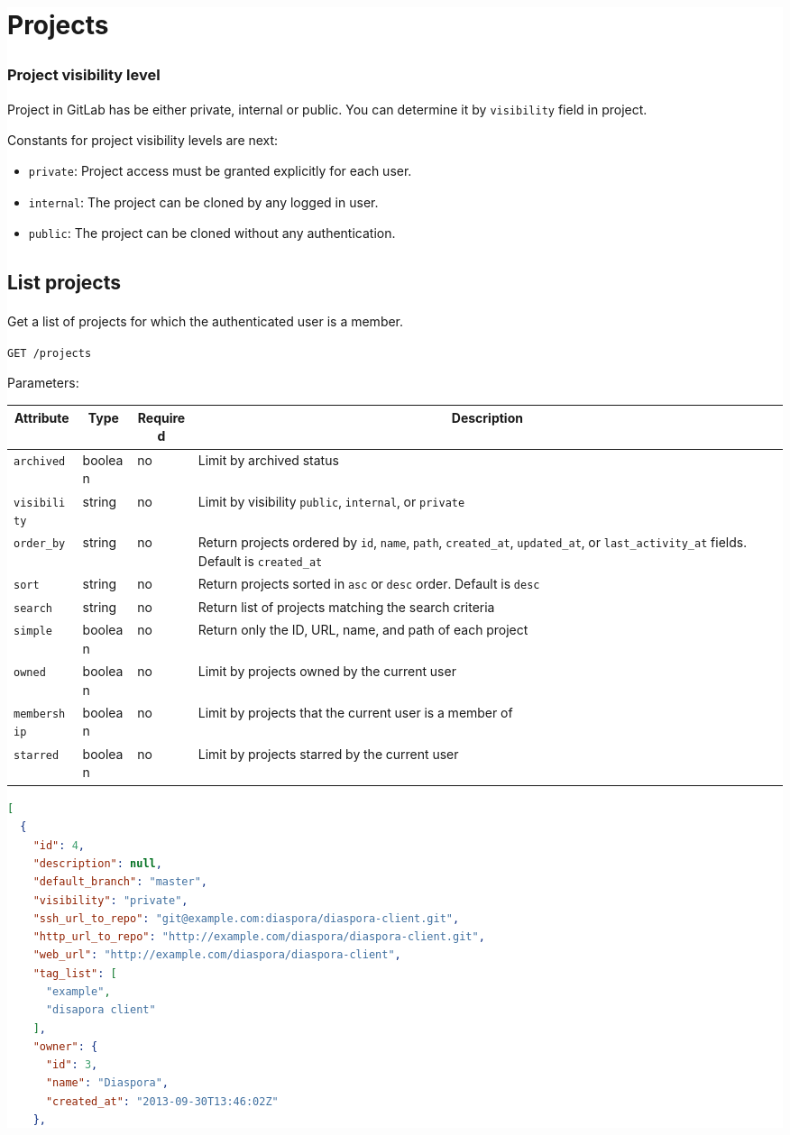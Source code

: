 # Projects


### Project visibility level

Project in GitLab has be either private, internal or public.
You can determine it by `visibility` field in project.

Constants for project visibility levels are next:

* `private`:
  Project access must be granted explicitly for each user.

* `internal`:
  The project can be cloned by any logged in user.

* `public`:
  The project can be cloned without any authentication.


## List projects

Get a list of projects for which the authenticated user is a member.

```
GET /projects
```

Parameters:

| Attribute | Type | Required | Description |
| --------- | ---- | -------- | ----------- |
| `archived` | boolean | no | Limit by archived status |
| `visibility` | string | no | Limit by visibility `public`, `internal`, or `private` |
| `order_by` | string | no | Return projects ordered by `id`, `name`, `path`, `created_at`, `updated_at`, or `last_activity_at` fields. Default is `created_at` |
| `sort` | string | no | Return projects sorted in `asc` or `desc` order. Default is `desc` |
| `search` | string | no | Return list of projects matching the search criteria |
| `simple` | boolean | no | Return only the ID, URL, name, and path of each project |
| `owned` | boolean | no | Limit by projects owned by the current user |
| `membership` | boolean | no | Limit by projects that the current user is a member of |
| `starred` | boolean | no | Limit by projects starred by the current user |

```json
[
  {
    "id": 4,
    "description": null,
    "default_branch": "master",
    "visibility": "private",
    "ssh_url_to_repo": "git@example.com:diaspora/diaspora-client.git",
    "http_url_to_repo": "http://example.com/diaspora/diaspora-client.git",
    "web_url": "http://example.com/diaspora/diaspora-client",
    "tag_list": [
      "example",
      "disapora client"
    ],
    "owner": {
      "id": 3,
      "name": "Diaspora",
      "created_at": "2013-09-30T13:46:02Z"
    },
```